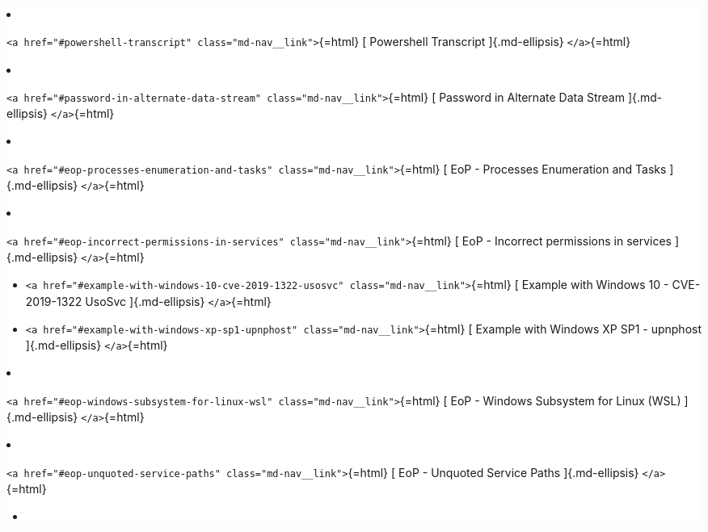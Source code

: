 </li>
<li class="md-nav__item">

`<a href="#powershell-transcript" class="md-nav__link">`{=html} [
Powershell Transcript ]{.md-ellipsis} `</a>`{=html}

</li>
<li class="md-nav__item">

`<a href="#password-in-alternate-data-stream" class="md-nav__link">`{=html}
[ Password in Alternate Data Stream ]{.md-ellipsis} `</a>`{=html}

</li>
</ul>
</nav>
</li>
<li class="md-nav__item">

`<a href="#eop-processes-enumeration-and-tasks" class="md-nav__link">`{=html}
[ EoP - Processes Enumeration and Tasks ]{.md-ellipsis} `</a>`{=html}

</li>
<li class="md-nav__item">

`<a href="#eop-incorrect-permissions-in-services" class="md-nav__link">`{=html}
[ EoP - Incorrect permissions in services ]{.md-ellipsis} `</a>`{=html}

<nav class="md-nav" aria-label="EoP - Incorrect permissions in services">
<ul class="md-nav__list">
<li class="md-nav__item">

`<a href="#example-with-windows-10-cve-2019-1322-usosvc" class="md-nav__link">`{=html}
[ Example with Windows 10 - CVE-2019-1322 UsoSvc ]{.md-ellipsis}
`</a>`{=html}

</li>
<li class="md-nav__item">

`<a href="#example-with-windows-xp-sp1-upnphost" class="md-nav__link">`{=html}
[ Example with Windows XP SP1 - upnphost ]{.md-ellipsis} `</a>`{=html}

</li>
</ul>
</nav>
</li>
<li class="md-nav__item">

`<a href="#eop-windows-subsystem-for-linux-wsl" class="md-nav__link">`{=html}
[ EoP - Windows Subsystem for Linux (WSL) ]{.md-ellipsis} `</a>`{=html}

</li>
<li class="md-nav__item">

`<a href="#eop-unquoted-service-paths" class="md-nav__link">`{=html} [
EoP - Unquoted Service Paths ]{.md-ellipsis} `</a>`{=html}

<nav class="md-nav" aria-label="EoP - Unquoted Service Paths">
<ul class="md-nav__list">
<li class="md-nav__item">
